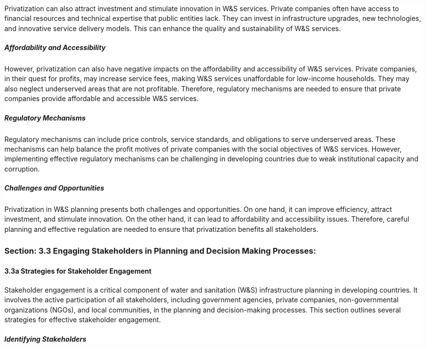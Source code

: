 

Privatization can also attract investment and stimulate innovation in W&S services. Private companies often have access to financial resources and technical expertise that public entities lack. They can invest in infrastructure upgrades, new technologies, and innovative service delivery models. This can enhance the quality and sustainability of W&S services.



##### Affordability and Accessibility



However, privatization can also have negative impacts on the affordability and accessibility of W&S services. Private companies, in their quest for profits, may increase service fees, making W&S services unaffordable for low-income households. They may also neglect underserved areas that are not profitable. Therefore, regulatory mechanisms are needed to ensure that private companies provide affordable and accessible W&S services.



##### Regulatory Mechanisms



Regulatory mechanisms can include price controls, service standards, and obligations to serve underserved areas. These mechanisms can help balance the profit motives of private companies with the social objectives of W&S services. However, implementing effective regulatory mechanisms can be challenging in developing countries due to weak institutional capacity and corruption.



##### Challenges and Opportunities



Privatization in W&S planning presents both challenges and opportunities. On one hand, it can improve efficiency, attract investment, and stimulate innovation. On the other hand, it can lead to affordability and accessibility issues. Therefore, careful planning and effective regulation are needed to ensure that privatization benefits all stakeholders.



[^1^]: Estache, A., & Rossi, M. A. (2002). How different is the efficiency of public and private water companies in Asia? The World Bank Economic Review, 16(1), 139-148.



### Section: 3.3 Engaging Stakeholders in Planning and Decision Making Processes:



#### 3.3a Strategies for Stakeholder Engagement



Stakeholder engagement is a critical component of water and sanitation (W&S) infrastructure planning in developing countries. It involves the active participation of all stakeholders, including government agencies, private companies, non-governmental organizations (NGOs), and local communities, in the planning and decision-making processes. This section outlines several strategies for effective stakeholder engagement.



##### Identifying Stakeholders


[^1^]: World Health Organization (WHO). (2019). Progress on household drinking water, sanitation and hygiene 2000-2017. Special focus on inequalities. New York: United Nations Children’s Fund (UNICEF) and World Health Organization. Available at: https://www.who.int/water_sanitation_health/publications/jmp-2019-full-report.pdf?ua=1
[^2^]: Hutton, G., & Varughese, M. (2016). The Costs of Meeting the 2030 Sustainable Development Goal Targets on Drinking Water, Sanitation, and Hygiene. World Bank.
[^3^]: Moriarty, P., Batchelor, C., Fonseca, C., Klutse, A., Naafs, A., Nyarko, K., ... & Pezon, C. (2011). Ladders for assessing and costing water service delivery. WASHCost Working Paper, 2.
[^4^]: Transparency International. (2008). Global Corruption Report 2008: Corruption in the Water Sector. Cambridge University Press.
[^5^]: UNICEF. (2017). Gender and Water, Sanitation and Hygiene (WASH). UNICEF.
[^2^]: Reed, M. S. (2008). Stakeholder participation for environmental management: A literature review. Biological Conservation, 141(10), 2417-2431.
[^3^]: Bryson, J. M., Crosby, B. C., & Stone, M. M. (2006). The design and implementation of cross-sector collaborations: Propositions from the literature. Public administration review, 66, 44-55.
[^4^]: Cornwall, A. (2008). Unpacking ‘Participation’: models, meanings and practices. Community Development Journal, 43(3), 269-283.
[^5^]: Eade, D. (2007). Capacity building: who builds whose capacity?. Development in Practice, 17(4-5), 630-639.
[^6^]: Bingham, L. B. (2006). Resolving environmental disputes: A decade of experience. Public Administration Review, 66(1), 112-121.
